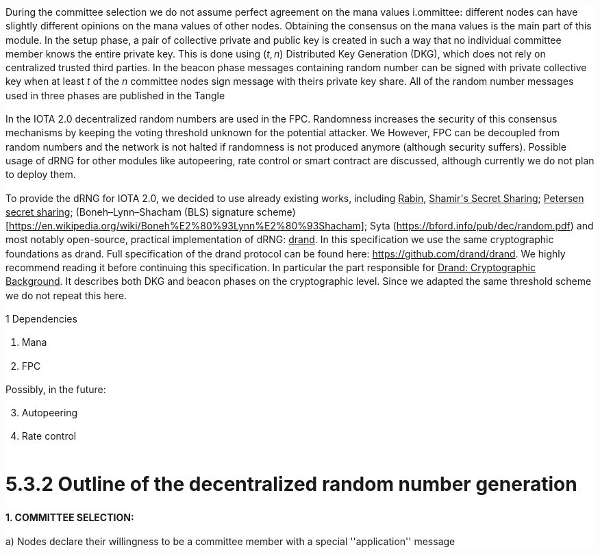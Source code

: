 During the committee selection we do not assume perfect agreement on the mana values  i.ommittee: different nodes can have slightly different opinions on the mana values of other nodes. Obtaining the consensus on the mana values is the main part of this module. In the setup phase, a pair of collective private and public key is created in such a way that no individual committee member knows the entire private key. This is done using $(t,n)$ Distributed Key Generation (DKG), which does not rely on centralized trusted third parties. In the beacon phase messages containing random number can be signed with private collective key when at least $t$ of the $n$ committee nodes sign message with theirs private key share. All of the random number messages used in three phases are published in the Tangle 


In the IOTA 2.0 decentralized random numbers are used in the FPC. Randomness increases the security of this consensus mechanisms by keeping the voting threshold unknown for the potential attacker. We However, FPC can be decoupled from random numbers and the network is not halted if randomness is not produced anymore (although security suffers). Possible usage of dRNG for other modules like autopeering, rate control or smart contract are discussed, although currently we do not plan to deploy them.

To provide the dRNG for IOTA 2.0, we decided to use already existing works, including [Rabin](http://www.sciencedirect.com/science/article/pii/0022000083900429), [Shamir's Secret Sharing](https://en.wikipedia.org/wiki/Shamir%27s_Secret_Sharing); [Petersen secret sharing](https://www.cs.cornell.edu/courses/cs754/2001fa/129.PDF); (Boneh–Lynn–Shacham (BLS) signature scheme)[https://en.wikipedia.org/wiki/Boneh%E2%80%93Lynn%E2%80%93Shacham]; Syta (https://bford.info/pub/dec/random.pdf) and most notably open-source, practical implementation of dRNG: [drand](https://drand.love/). In this specification we use the same cryptographic foundations as drand. Full specification of the drand protocol can be found here: https://github.com/drand/drand. We highly recommend reading it before continuing this specification. In particular the part responsible for [Drand: Cryptographic Background](https://hackmd.io/@nikkolasg/HyUAgm234). It describes both DKG and beacon phases on the cryptographic level. Since we adapted the same threshold scheme we do not repeat this here. 




1 Dependencies


1. Mana

2. FPC

Possibly, in the future:

3. Autopeering

4. Rate control








# 5.3.2 Outline of the decentralized random number generation

**1. COMMITTEE SELECTION:**

a) Nodes declare their willingness to be a committee member with a special ''application'' message
